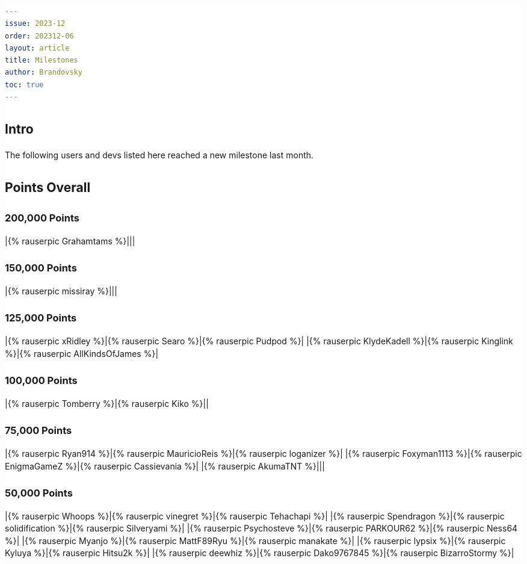 ```yaml
---
issue: 2023-12
order: 202312-06
layout: article
title: Milestones
author: Brandovsky
toc: true
---
```


## Intro

The following users and devs listed here reached a new milestone last month.

## Points Overall

### 200,000 Points

|{% rauserpic Grahamtams %}|||

### 150,000 Points

|{% rauserpic missiray %}|||

### 125,000 Points

|{% rauserpic xRidley %}|{% rauserpic Searo %}|{% rauserpic Pudpod %}|
|{% rauserpic KlydeKadell %}|{% rauserpic Kinglink %}|{% rauserpic AllKindsOfJames %}|

### 100,000 Points

|{% rauserpic Tomberry %}|{% rauserpic Kiko %}||

### 75,000 Points

|{% rauserpic Ryan914 %}|{% rauserpic MauricioReis %}|{% rauserpic loganizer %}|
|{% rauserpic Foxyman1113 %}|{% rauserpic EnigmaGameZ %}|{% rauserpic Cassievania %}|
|{% rauserpic AkumaTNT %}|||

### 50,000 Points

|{% rauserpic Whoops %}|{% rauserpic vinegret %}|{% rauserpic Tehachapi %}|
|{% rauserpic Spendragon %}|{% rauserpic solidification %}|{% rauserpic Silveryami %}|
|{% rauserpic Psychosteve %}|{% rauserpic PARKOUR62 %}|{% rauserpic Ness64 %}|
|{% rauserpic Myanjo %}|{% rauserpic MattF89Ryu %}|{% rauserpic manakate %}|
|{% rauserpic lypsix %}|{% rauserpic Kyluya %}|{% rauserpic Hitsu2k %}|
|{% rauserpic deewhiz %}|{% rauserpic Dako9767845 %}|{% rauserpic BizarroStormy %}|
